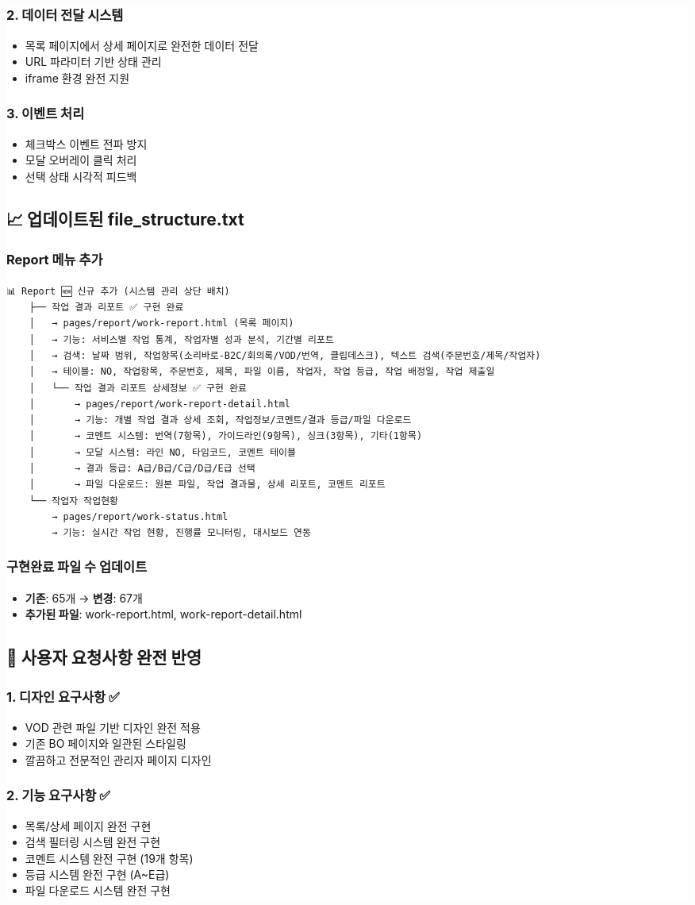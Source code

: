 ### 2. 데이터 전달 시스템
- 목록 페이지에서 상세 페이지로 완전한 데이터 전달
- URL 파라미터 기반 상태 관리
- iframe 환경 완전 지원

### 3. 이벤트 처리
- 체크박스 이벤트 전파 방지
- 모달 오버레이 클릭 처리
- 선택 상태 시각적 피드백

## 📈 업데이트된 file_structure.txt

### Report 메뉴 추가
```
📊 Report 🆕 신규 추가 (시스템 관리 상단 배치)
    ├── 작업 결과 리포트 ✅ 구현 완료
    │   → pages/report/work-report.html (목록 페이지)
    │   → 기능: 서비스별 작업 통계, 작업자별 성과 분석, 기간별 리포트
    │   → 검색: 날짜 범위, 작업항목(소리바로-B2C/회의록/VOD/번역, 클립데스크), 텍스트 검색(주문번호/제목/작업자)
    │   → 테이블: NO, 작업항목, 주문번호, 제목, 파일 이름, 작업자, 작업 등급, 작업 배정일, 작업 제출일
    │   └── 작업 결과 리포트 상세정보 ✅ 구현 완료
    │       → pages/report/work-report-detail.html
    │       → 기능: 개별 작업 결과 상세 조회, 작업정보/코멘트/결과 등급/파일 다운로드
    │       → 코멘트 시스템: 번역(7항목), 가이드라인(9항목), 싱크(3항목), 기타(1항목)
    │       → 모달 시스템: 라인 NO, 타임코드, 코멘트 테이블
    │       → 결과 등급: A급/B급/C급/D급/E급 선택
    │       → 파일 다운로드: 원본 파일, 작업 결과물, 상세 리포트, 코멘트 리포트
    └── 작업자 작업현황
        → pages/report/work-status.html
        → 기능: 실시간 작업 현황, 진행률 모니터링, 대시보드 연동
```

### 구현완료 파일 수 업데이트
- **기존**: 65개 → **변경**: 67개
- **추가된 파일**: work-report.html, work-report-detail.html

## 🎯 사용자 요청사항 완전 반영

### 1. 디자인 요구사항 ✅
- VOD 관련 파일 기반 디자인 완전 적용
- 기존 BO 페이지와 일관된 스타일링
- 깔끔하고 전문적인 관리자 페이지 디자인

### 2. 기능 요구사항 ✅  
- 목록/상세 페이지 완전 구현
- 검색 필터링 시스템 완전 구현
- 코멘트 시스템 완전 구현 (19개 항목)
- 등급 시스템 완전 구현 (A~E급)
- 파일 다운로드 시스템 완전 구현
